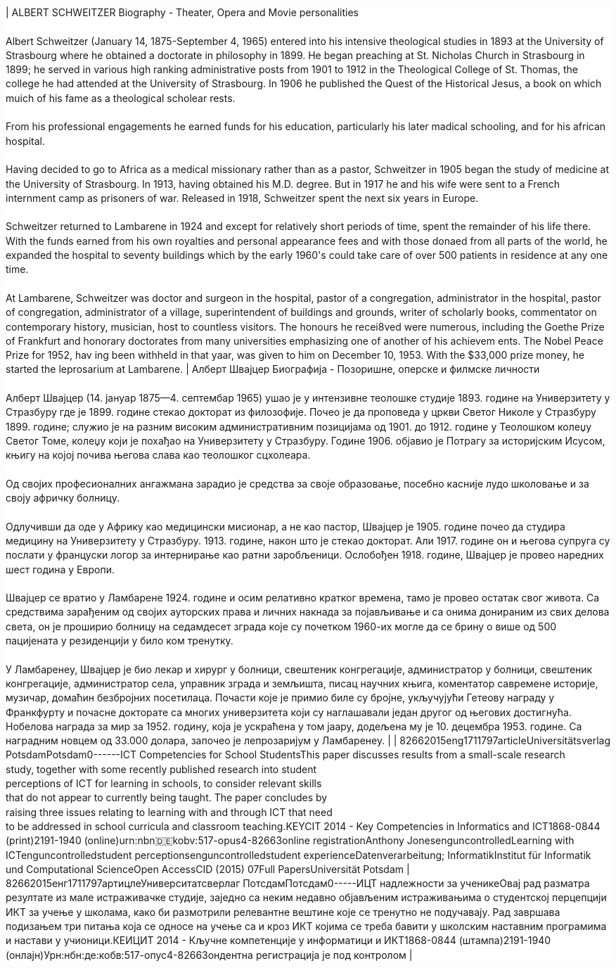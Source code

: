 | ALBERT SCHWEITZER Biography - Theater, Opera and Movie personalities<br/><br/>Albert Schweitzer (January 14, 1875-September 4, 1965) entered into his intensive theological studies in 1893 at the University of Strasbourg where he obtained a doctorate in philosophy in 1899. He began preaching at St. Nicholas Church in Strasbourg in 1899; he served in various high ranking administrative posts from 1901 to 1912 in the Theological College of St. Thomas, the college he had attended at the University of Strasbourg. In 1906 he published the Quest of the Historical Jesus, a book on which muich of his fame as a theological scholear rests.<br/><br/>From his professional engagements he earned funds for his education, particularly his later madical schooling, and for his african hospital.<br/><br/>Having decided to go to Africa as a medical missionary rather than as a pastor, Schweitzer in 1905 began the study of medicine at the University of Strasbourg. In 1913, having obtained his M.D. degree. But in 1917 he and his wife were sent to a French internment camp as prisoners of war. Released in 1918, Schweitzer spent the next six years in Europe.<br/><br/>Schweitzer returned to Lambarene in 1924 and except for relatively short periods of time, spent the remainder of his life there. With the funds earned from his own royalties and personal appearance fees and with those donaed from all parts of the world, he expanded the hospital to seventy buildings which by the early 1960's could take care of over 500 patients in residence at any one time.<br/><br/>At Lambarene, Schweitzer was doctor and surgeon in the hospital, pastor of a congregation, administrator in the hospital, pastor of congregation, administrator of a village, superintendent of buildings and grounds, writer of scholarly books, commentator on contemporary history, musician, host to countless visitors. The honours he recei8ved were numerous, including the Goethe Prize of Frankfurt and honorary doctorates from many universities emphasizing one of another of his achievem ents. The Nobel Peace Prize for 1952, hav ing been withheld in that yaar, was given to him on December 10, 1953. With the $33,000 prize money, he started the leprosarium at Lambarene. | Алберт Швајцер Биографија - Позоришне, оперске и филмске личности<br/><br/>Алберт Швајцер (14. јануар 1875—4. септембар 1965) ушао је у интензивне теолошке студије 1893. године на Универзитету у Стразбуру где је 1899. године стекао докторат из филозофије. Почео је да проповеда у цркви Светог Николе у Стразбуру 1899. године; служио је на разним високим административним позицијама од 1901. до 1912. године у Теолошком колеџу Светог Томе, колеџу који је похађао на Универзитету у Стразбуру. Године 1906. објавио је Потрагу за историјским Исусом, књигу на којој почива његова слава као теолошког сцхолеара.<br/><br/>Од својих професионалних ангажмана зарадио је средства за своје образовање, посебно касније лудо школовање и за своју афричку болницу.<br/><br/>Одлучивши да оде у Африку као медицински мисионар, а не као пастор, Швајцер је 1905. године почео да студира медицину на Универзитету у Стразбуру. 1913. године, након што је стекао докторат. Али 1917. године он и његова супруга су послати у француски логор за интернирање као ратни заробљеници. Ослобођен 1918. године, Швајцер је провео наредних шест година у Европи.<br/><br/>Швајцер се вратио у Ламбарене 1924. године и осим релативно кратког времена, тамо је провео остатак свог живота. Са средствима зарађеним од својих ауторских права и личних накнада за појављивање и са онима донираним из свих делова света, он је проширио болницу на седамдесет зграда које су почетком 1960-их могле да се брину о више од 500 пацијената у резиденцији у било ком тренутку.<br/><br/>У Ламбаренеу, Швајцер је био лекар и хирург у болници, свештеник конгрегације, администратор у болници, свештеник конгрегације, администратор села, управник зграда и земљишта, писац научних књига, коментатор савремене историје, музичар, домаћин безбројних посетилаца. Почасти које је примио биле су бројне, укључујући Гетеову награду у Франкфурту и почасне докторате са многих универзитета који су наглашавали један другог од његових достигнућа. Нобелова награда за мир за 1952. годину, која је ускраћена у том јаару, додељена му је 10. децембра 1953. године. Са наградним новцем од 33.000 долара, започео је лепрозаријум у Ламбаренеу. |
| 82662015eng1711797articleUniversitätsverlag PotsdamPotsdam0------ICT Competencies for School StudentsThis paper discusses results from a small-scale research<br/>study, together with some recently published research into student<br/>perceptions of ICT for learning in schools, to consider relevant skills<br/>that do not appear to currently being taught. The paper concludes by<br/>raising three issues relating to learning with and through ICT that need<br/>to be addressed in school curricula and classroom teaching.KEYCIT 2014 - Key Competencies in Informatics and ICT1868-0844 (print)2191-1940 (online)urn:nbn:de:kobv:517-opus4-82663online registrationAnthony JonesenguncontrolledLearning with ICTenguncontrolledstudent perceptionsenguncontrolledstudent experienceDatenverarbeitung; InformatikInstitut für Informatik und Computational ScienceOpen AccessCID (2015) 07Full PapersUniversität Potsdam | 82662015енг1711797артицлеУниверситатсверлаг ПотсдамПотсдам0-----ИЦТ надлежности за ученикеОвај рад разматра резултате из мале истраживачке студије, заједно са неким недавно објављеним истраживањима о студентској перцепцији ИКТ за учење у школама, како би размотрили релевантне вештине које се тренутно не подучавају. Рад завршава подизањем три питања која се односе на учење са и кроз ИКТ којима се треба бавити у школским наставним програмима и настави у учионици.КЕИЦИТ 2014 - Кључне компетенције у информатици и ИКТ1868-0844 (штампа)2191-1940 (онлајн)Урн:нбн:де:кобв:517-опус4-82663ондентна регистрација је под контролом |
